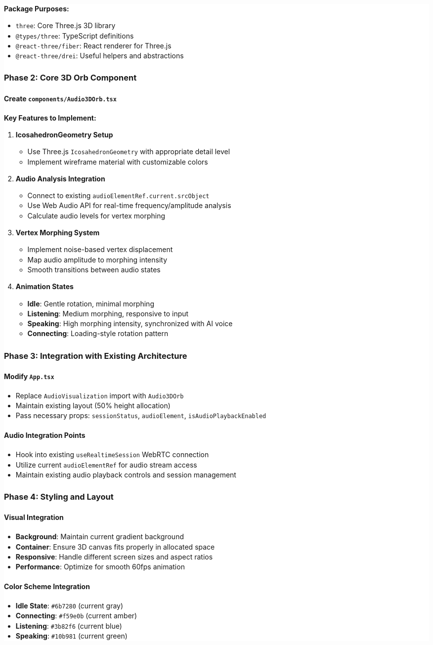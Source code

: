 **Package Purposes:**
- `three`: Core Three.js 3D library
- `@types/three`: TypeScript definitions
- `@react-three/fiber`: React renderer for Three.js
- `@react-three/drei`: Useful helpers and abstractions

### Phase 2: Core 3D Orb Component

#### Create `components/Audio3DOrb.tsx`

**Key Features to Implement:**
1. **IcosahedronGeometry Setup**
   - Use Three.js `IcosahedronGeometry` with appropriate detail level
   - Implement wireframe material with customizable colors

2. **Audio Analysis Integration**
   - Connect to existing `audioElementRef.current.srcObject`
   - Use Web Audio API for real-time frequency/amplitude analysis
   - Calculate audio levels for vertex morphing

3. **Vertex Morphing System**
   - Implement noise-based vertex displacement
   - Map audio amplitude to morphing intensity
   - Smooth transitions between audio states

4. **Animation States**
   - **Idle**: Gentle rotation, minimal morphing
   - **Listening**: Medium morphing, responsive to input
   - **Speaking**: High morphing intensity, synchronized with AI voice
   - **Connecting**: Loading-style rotation pattern

### Phase 3: Integration with Existing Architecture

#### Modify `App.tsx`
- Replace `AudioVisualization` import with `Audio3DOrb`
- Maintain existing layout (50% height allocation)
- Pass necessary props: `sessionStatus`, `audioElement`, `isAudioPlaybackEnabled`

#### Audio Integration Points
- Hook into existing `useRealtimeSession` WebRTC connection
- Utilize current `audioElementRef` for audio stream access
- Maintain existing audio playback controls and session management

### Phase 4: Styling and Layout

#### Visual Integration
- **Background**: Maintain current gradient background
- **Container**: Ensure 3D canvas fits properly in allocated space
- **Responsive**: Handle different screen sizes and aspect ratios
- **Performance**: Optimize for smooth 60fps animation

#### Color Scheme Integration
- **Idle State**: `#6b7280` (current gray)
- **Connecting**: `#f59e0b` (current amber)
- **Listening**: `#3b82f6` (current blue)
- **Speaking**: `#10b981` (current green)
